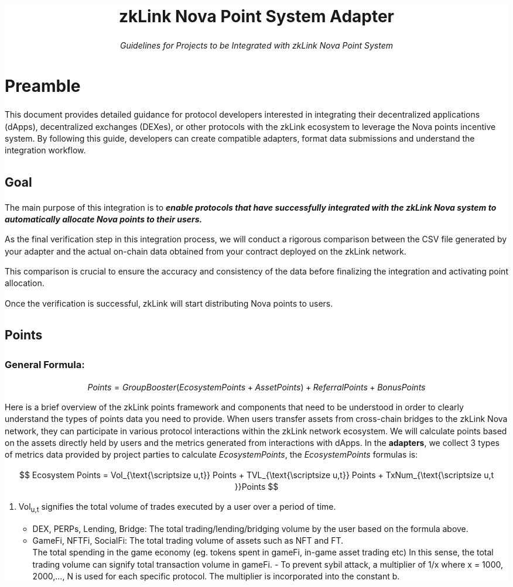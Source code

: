 <h1 align="center">zkLink Nova Point System Adapter</h1>
<p align="center"><i>Guidelines for Projects to be Integrated with zkLink Nova Point System</i></p>

# Preamble

This document provides detailed guidance for protocol developers interested in integrating their decentralized applications (dApps), decentralized exchanges (DEXes), or other protocols with the zkLink ecosystem to leverage the Nova points incentive system. By following this guide, developers can create compatible adapters, format data submissions and understand the integration workflow.

## Goal

The main purpose of this integration is to _**enable protocols that have successfully integrated with the zkLink Nova system to automatically allocate Nova points to their users.**_

As the final verification step in this integration process, we will conduct a rigorous comparison between the CSV file generated by your adapter and the actual on-chain data obtained from your contract deployed on the zkLink network.

This comparison is crucial to ensure the accuracy and consistency of the data before finalizing the integration and activating point allocation.

Once the verification is successful, zkLink will start distributing Nova points to users.

## Points

### General Formula:

$$
Points = Group Booster (Ecosystem Points + Asset Points) + Referral Points + Bonus Points
$$

Here is a brief overview of the zkLink points framework and components that need to be understood in order to clearly understand the types of points data you need to provide. When users transfer assets from cross-chain bridges to the zkLink Nova network, they can participate in various protocol interactions within the zkLink network ecosystem. We will calculate points based on the assets directly held by users and the metrics generated from interactions with dApps. In the **adapters**, we collect 3 types of metrics data provided by project parties to calculate _EcosystemPoints_, the _EcosystemPoints_ formulas is:

$$
Ecosystem Points = Vol_{\text{\scriptsize u,t}} Points + TVL_{\text{\scriptsize u,t}} Points + TxNum_{\text{\scriptsize u,t }}Points
$$

1. Vol<sub>u,t</sub> signifies the total volume of trades executed by a user over a period of time.

   - DEX, PERPs, Lending, Bridge:
     The total trading/lending/bridging volume by the user based on the formula above.
   - GameFi, NFTFi, SocialFi:
     The total trading volume of assets such as NFT and FT.  
      The total spending in the game economy (eg. tokens spent in gameFi, in-game asset trading etc)
     In this sense, the total trading volume can signify total transaction volume in gameFi. - To prevent sybil attack, a multiplier of 1/x where x = 1000, 2000,..., N is used for each specific protocol. The multiplier is incorporated into the constant b.

